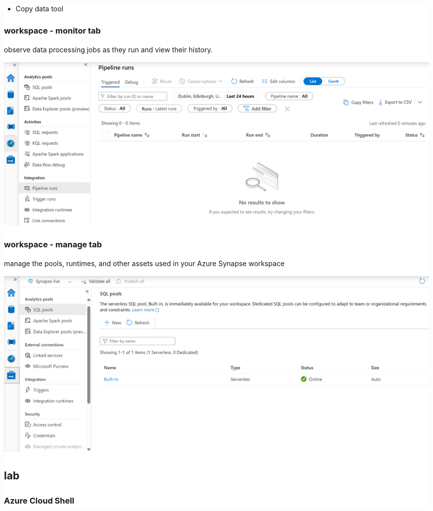 * Copy data tool

### workspace - monitor tab

observe data processing jobs as they run and view their history.

![a](img/2025-01-16-15-39-22.png)

### workspace - manage tab

manage the pools, runtimes, and other assets used in your Azure Synapse workspace

![a](img/2025-01-16-15-40-10.png)

## lab

### Azure Cloud Shell

